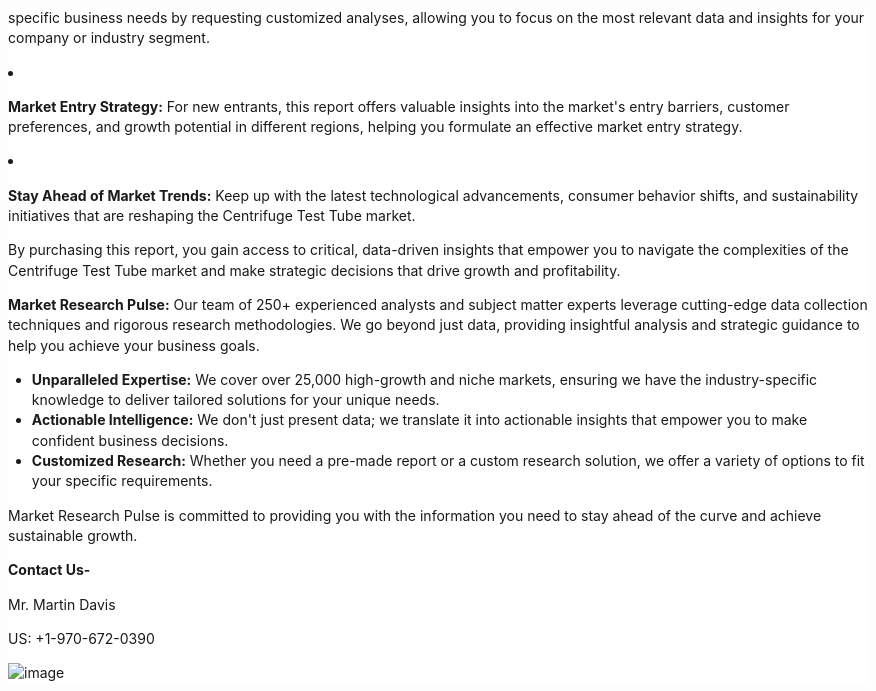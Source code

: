 specific business needs by requesting customized analyses, allowing you to focus on the most relevant data and insights for your company or industry segment.</p></li><li><p><strong>Market Entry Strategy:</strong> For new entrants, this report offers valuable insights into the market's entry barriers, customer preferences, and growth potential in different regions, helping you formulate an effective market entry strategy.</p></li><li><p><strong>Stay Ahead of Market Trends:</strong> Keep up with the latest technological advancements, consumer behavior shifts, and sustainability initiatives that are reshaping the Centrifuge Test Tube market.</p></li></ol><p>By purchasing this report, you gain access to critical, data-driven insights that empower you to navigate the complexities of the Centrifuge Test Tube market and make strategic decisions that drive growth and profitability.</p><p><strong>Market Research Pulse:</strong>&nbsp;Our team of 250+ experienced analysts and subject matter experts leverage cutting-edge data collection techniques and rigorous research methodologies. We go beyond just data, providing insightful analysis and strategic guidance to help you achieve your business goals.</p><ul><li><strong>Unparalleled Expertise:</strong>&nbsp;We cover over 25,000 high-growth and niche markets, ensuring we have the industry-specific knowledge to deliver tailored solutions for your unique needs.</li><li><strong>Actionable Intelligence:</strong>&nbsp;We don't just present data; we translate it into actionable insights that empower you to make confident business decisions.</li><li><strong>Customized Research:</strong>&nbsp;Whether you need a pre-made report or a custom research solution, we offer a variety of options to fit your specific requirements.</li></ul><p>Market Research Pulse is committed to providing you with the information you need to stay ahead of the curve and achieve sustainable growth.</p><p><strong>Contact Us-</strong></p><p>Mr. Martin Davis</p><p>US: +1-970-672-0390</p>
![image](https://github.com/user-attachments/assets/033fca58-767b-480a-8b5b-97741bc878bc)
